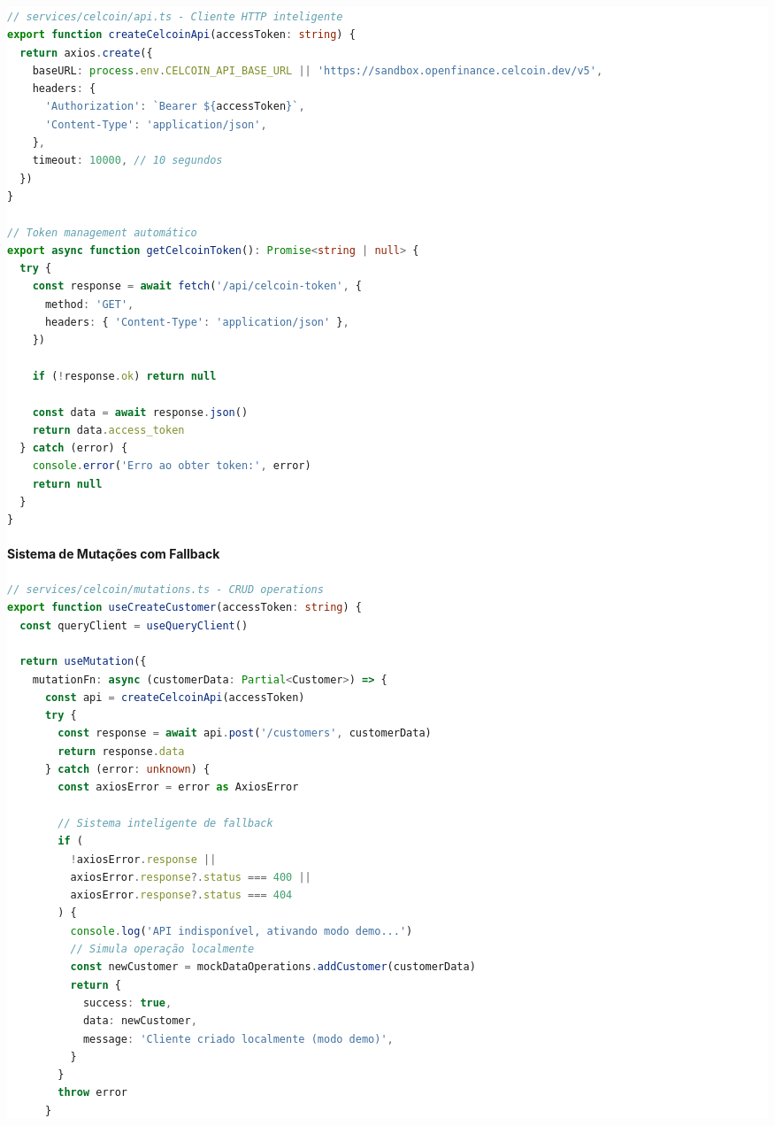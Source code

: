 ```typescript
// services/celcoin/api.ts - Cliente HTTP inteligente
export function createCelcoinApi(accessToken: string) {
  return axios.create({
    baseURL: process.env.CELCOIN_API_BASE_URL || 'https://sandbox.openfinance.celcoin.dev/v5',
    headers: {
      'Authorization': `Bearer ${accessToken}`,
      'Content-Type': 'application/json',
    },
    timeout: 10000, // 10 segundos
  })
}

// Token management automático
export async function getCelcoinToken(): Promise<string | null> {
  try {
    const response = await fetch('/api/celcoin-token', {
      method: 'GET',
      headers: { 'Content-Type': 'application/json' },
    })

    if (!response.ok) return null

    const data = await response.json()
    return data.access_token
  } catch (error) {
    console.error('Erro ao obter token:', error)
    return null
  }
}
```

#### Sistema de Mutações com Fallback

```typescript
// services/celcoin/mutations.ts - CRUD operations
export function useCreateCustomer(accessToken: string) {
  const queryClient = useQueryClient()

  return useMutation({
    mutationFn: async (customerData: Partial<Customer>) => {
      const api = createCelcoinApi(accessToken)
      try {
        const response = await api.post('/customers', customerData)
        return response.data
      } catch (error: unknown) {
        const axiosError = error as AxiosError

        // Sistema inteligente de fallback
        if (
          !axiosError.response ||
          axiosError.response?.status === 400 ||
          axiosError.response?.status === 404
        ) {
          console.log('API indisponível, ativando modo demo...')
          // Simula operação localmente
          const newCustomer = mockDataOperations.addCustomer(customerData)
          return {
            success: true,
            data: newCustomer,
            message: 'Cliente criado localmente (modo demo)',
          }
        }
        throw error
      }
```